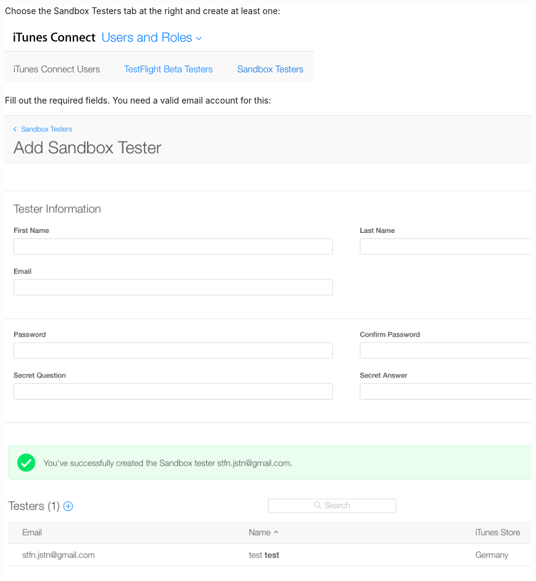 Choose the Sandbox Testers tab at the right and create at least one: 

[![gc25](/assets/wp-content/uploads/2015/01/gc25.png)](/assets/wp-content/uploads/2015/01/gc25.png)

Fill out the required fields. You need a valid email account for this: 

[![gc26](/assets/wp-content/uploads/2015/01/gc26.png)](/assets/wp-content/uploads/2015/01/gc26.png)

[![gc27](/assets/wp-content/uploads/2015/01/gc27.png)](/assets/wp-content/uploads/2015/01/gc27.png)
